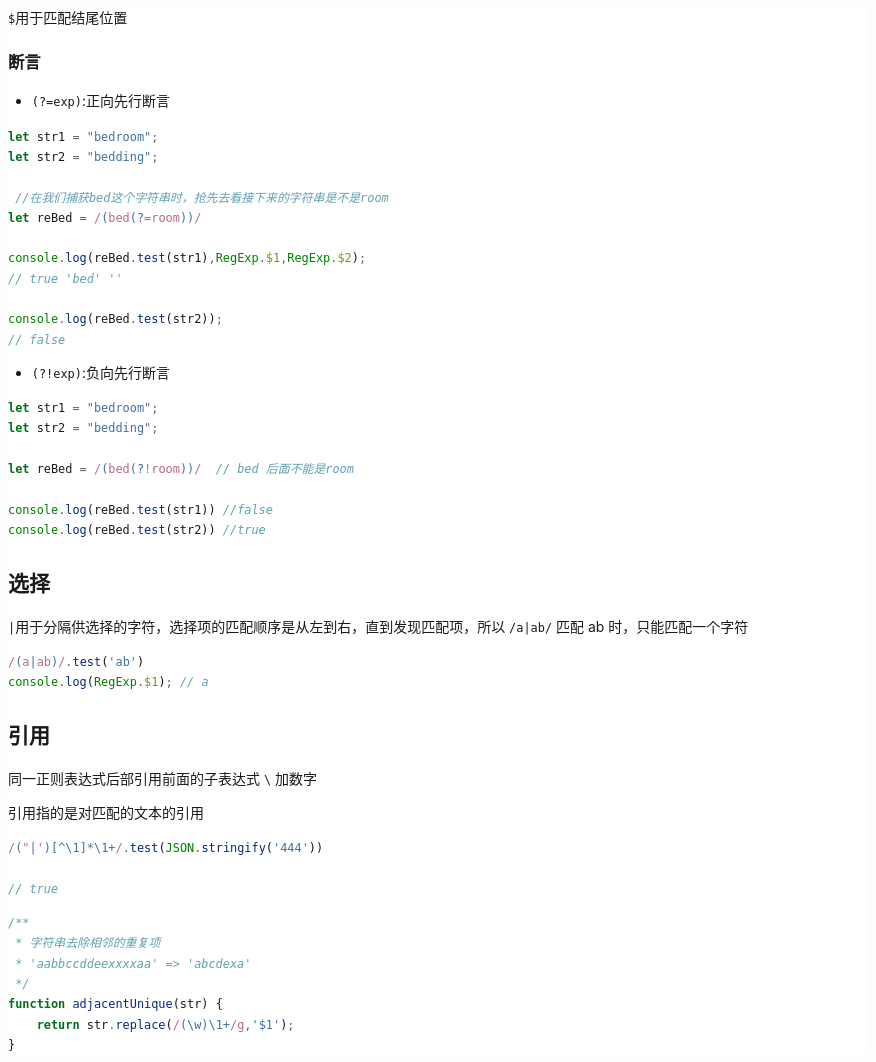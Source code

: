 `$`用于匹配结尾位置

### 断言

+ `(?=exp)`:正向先行断言

```javascript
let str1 = "bedroom";
let str2 = "bedding";

 //在我们捕获bed这个字符串时，抢先去看接下来的字符串是不是room
let reBed = /(bed(?=room))/

console.log(reBed.test(str1),RegExp.$1,RegExp.$2);
// true 'bed' ''

console.log(reBed.test(str2));
// false
```

+ `(?!exp)`:负向先行断言

```javascript
let str1 = "bedroom";
let str2 = "bedding";

let reBed = /(bed(?!room))/  // bed 后面不能是room

console.log(reBed.test(str1)) //false
console.log(reBed.test(str2)) //true
```

## 选择

`|`用于分隔供选择的字符，选择项的匹配顺序是从左到右，直到发现匹配项，所以 `/a|ab/` 匹配 ab 时，只能匹配一个字符

```javascript
/(a|ab)/.test('ab')
console.log(RegExp.$1); // a
```

## 引用

同一正则表达式后部引用前面的子表达式 `\` 加数字

引用指的是对匹配的文本的引用

```javascript
/("|')[^\1]*\1+/.test(JSON.stringify('444'))

// true
```

```javascript
/**
 * 字符串去除相邻的重复项
 * 'aabbccddeexxxxaa' => 'abcdexa'
 */
function adjacentUnique(str) {
    return str.replace(/(\w)\1+/g,'$1');
}
```
